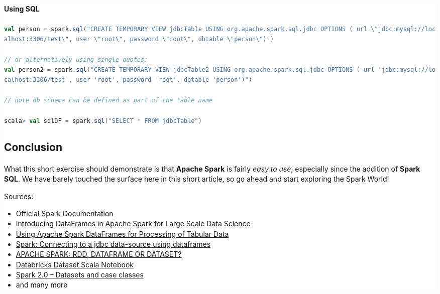 #### Using SQL

```scala
val person = spark.sql("CREATE TEMPORARY VIEW jdbcTable USING org.apache.spark.sql.jdbc OPTIONS ( url \"jdbc:mysql://localhost:3306/test\", user \"root\", password \"root\", dbtable \"person\")")

// or alternatively using single quotes:
val person2 = spark.sql("CREATE TEMPORARY VIEW jdbcTable2 USING org.apache.spark.sql.jdbc OPTIONS ( url 'jdbc:mysql://localhost:3306/test', user 'root', password 'root', dbtable 'person')")

// note db schema can be defined as part of the table name

scala> val sqlDF = spark.sql("SELECT * FROM jdbcTable")
```

## Conclusion

What this short exercise should demonstrate is that **Apache Spark** is fairly *easy to use*, especially since the addition of **Spark SQL**. We have barely touched the surface here in this short article, so go ahead and start exploring the Spark World!

Sources:

- [Official Spark Documentation](http://spark.apache.org/docs/latest/sql-programming-guide.html)
- [Introducing DataFrames in Apache Spark for Large Scale Data Science](https://databricks.com/blog/2015/02/17/introducing-dataframes-in-spark-for-large-scale-data-science.html)
- [Using Apache Spark DataFrames for Processing of Tabular Data](https://www.mapr.com/blog/using-apache-spark-dataframes-processing-tabular-data)
- [Spark: Connecting to a jdbc data-source using dataframes](http://www.infoobjects.com/spark-connecting-to-a-jdbc-data-source-using-dataframes/)
- [APACHE SPARK: RDD, DATAFRAME OR DATASET?](http://www.agildata.com/apache-spark-rdd-vs-dataframe-vs-dataset/)
- [Databricks Dataset Scala Notebook](https://databricks-prod-cloudfront.cloud.databricks.com/public/4027ec902e239c93eaaa8714f173bcfc/6122906529858466/431554386690871/4814681571895601/latest.html)
- [Spark 2.0 – Datasets and case classes](https://blog.codecentric.de/en/2016/07/spark-2-0-datasets-case-classes/)
- and many more


